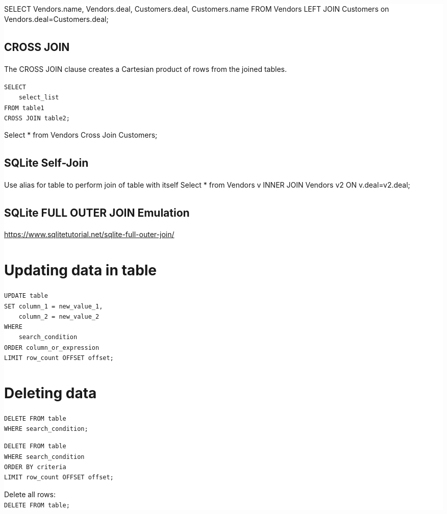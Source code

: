 SELECT Vendors.name, Vendors.deal, Customers.deal, Customers.name FROM Vendors LEFT JOIN Customers on Vendors.deal=Customers.deal;


## CROSS JOIN
The CROSS JOIN clause creates a Cartesian product of rows from the joined tables.
```
SELECT
    select_list
FROM table1
CROSS JOIN table2;
```
Select * from Vendors Cross Join Customers;


## SQLite Self-Join
Use alias for table to perform join of table with itself 
Select * from Vendors v INNER JOIN Vendors v2 ON v.deal=v2.deal;

## SQLite FULL OUTER JOIN Emulation
https://www.sqlitetutorial.net/sqlite-full-outer-join/


# Updating data in table
```
UPDATE table
SET column_1 = new_value_1,
    column_2 = new_value_2
WHERE
    search_condition 
ORDER column_or_expression
LIMIT row_count OFFSET offset;
```

# Deleting data
```
DELETE FROM table
WHERE search_condition;
```

```
DELETE FROM table
WHERE search_condition
ORDER BY criteria
LIMIT row_count OFFSET offset;
```

Delete all rows:  
`DELETE FROM table;`


